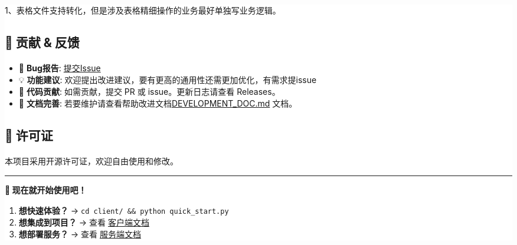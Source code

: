 1、表格文件支持转化，但是涉及表格精细操作的业务最好单独写业务逻辑。

## 🤝 贡献 & 反馈

- 🐛 **Bug报告**: [提交Issue](https://github.com/ppppangu/convert2pdf_server/issues)
- 💡 **功能建议**: 欢迎提出改进建议，要有更高的通用性还需更加优化，有需求提issue
- 🔧 **代码贡献**: 如需贡献，提交 PR 或 issue。更新日志请查看 Releases。
- 📖 **文档完善**: 若要维护请查看帮助改进文档[DEVELOPMENT_DOC.md](./doc/DEVELOPMENT_DOC.md) 文档。

## 📄 许可证

本项目采用开源许可证，欢迎自由使用和修改。

---

**🎉 现在就开始使用吧！**

1. **想快速体验？** → `cd client/ && python quick_start.py`
2. **想集成到项目？** → 查看 [客户端文档](./client/README.md)  
3. **想部署服务？** → 查看 [服务端文档](./doc/)
